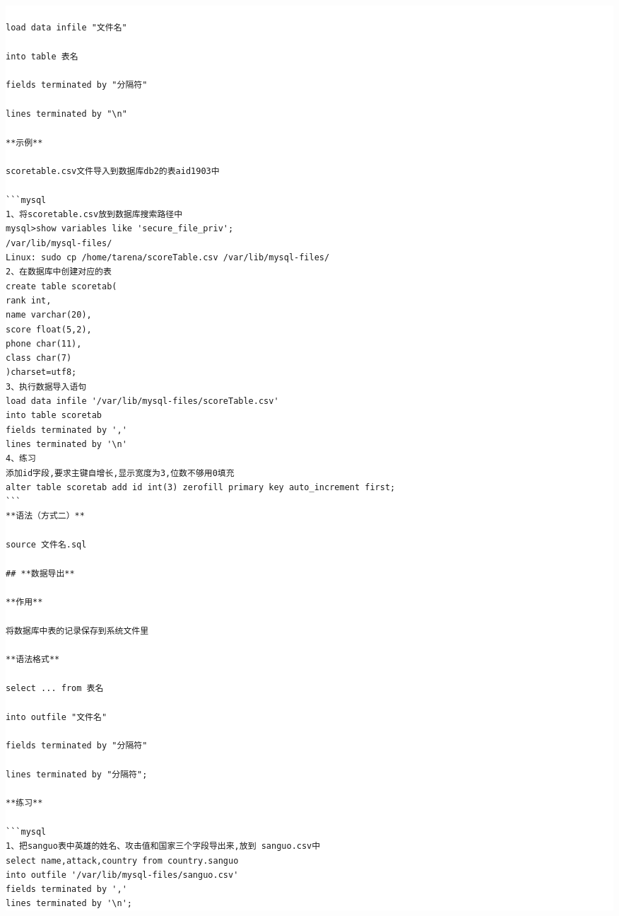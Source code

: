 ````mysql

load data infile "文件名"

into table 表名

fields terminated by "分隔符"

lines terminated by "\n"

**示例**

scoretable.csv文件导入到数据库db2的表aid1903中

```mysql
1、将scoretable.csv放到数据库搜索路径中
mysql>show variables like 'secure_file_priv';
/var/lib/mysql-files/
Linux: sudo cp /home/tarena/scoreTable.csv /var/lib/mysql-files/
2、在数据库中创建对应的表
create table scoretab(
rank int,
name varchar(20),
score float(5,2),
phone char(11),
class char(7)
)charset=utf8;
3、执行数据导入语句
load data infile '/var/lib/mysql-files/scoreTable.csv'
into table scoretab
fields terminated by ','
lines terminated by '\n'
4、练习
添加id字段,要求主键自增长,显示宽度为3,位数不够用0填充
alter table scoretab add id int(3) zerofill primary key auto_increment first;
```
**语法（方式二）**

source 文件名.sql

## **数据导出**

**作用**

将数据库中表的记录保存到系统文件里

**语法格式**

select ... from 表名

into outfile "文件名"

fields terminated by "分隔符"

lines terminated by "分隔符";

**练习**

```mysql
1、把sanguo表中英雄的姓名、攻击值和国家三个字段导出来,放到 sanguo.csv中
select name,attack,country from country.sanguo
into outfile '/var/lib/mysql-files/sanguo.csv'
fields terminated by ','
lines terminated by '\n';
````
